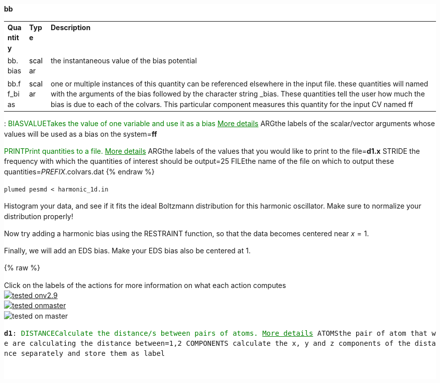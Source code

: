 <b name="data/INSTRUCTIONS.md_working_1.datbb" onclick='showPath("data/INSTRUCTIONS.md_working_1.dat","data/INSTRUCTIONS.md_working_1.datbb","data/INSTRUCTIONS.md_working_1.datbb","black")'>bb</b><span style="display:none;" id="data/INSTRUCTIONS.md_working_1.datbb">The BIASVALUE action with label <b>bb</b> calculates the following quantities:<table  align="center" frame="void" width="95%" cellpadding="5%"><tr><td width="5%"><b> Quantity </b>  </td><td width="5%"><b> Type </b>  </td><td><b> Description </b> </td></tr><tr><td width="5%">bb.bias</td><td width="5%"><font color="black">scalar</font></td><td>the instantaneous value of the bias potential</td></tr><tr><td width="5%">bb.ff_bias</td><td width="5%"><font color="black">scalar</font></td><td>one or multiple instances of this quantity can be referenced elsewhere in the input file. these quantities will named with  the arguments of the bias followed by the character string _bias. These quantities tell the user how much the bias is due to each of the colvars. This particular component measures this quantity for the input CV named ff</td></tr></table></span>: <span class="plumedtooltip" style="color:green">BIASVALUE<span class="right">Takes the value of one variable and use it as a bias <a href="https://www.plumed.org/doc-master/user-doc/html/BIASVALUE" style="color:green">More details</a><i></i></span></span> <span class="plumedtooltip">ARG<span class="right">the labels of the scalar/vector arguments whose values will be used as a bias on the system<i></i></span></span>=<b name="data/INSTRUCTIONS.md_working_1.datff">ff</b>

<span class="plumedtooltip" style="color:green">PRINT<span class="right">Print quantities to a file. <a href="https://www.plumed.org/doc-master/user-doc/html/PRINT" style="color:green">More details</a><i></i></span></span> <span class="plumedtooltip">ARG<span class="right">the labels of the values that you would like to print to the file<i></i></span></span>=<b name="data/INSTRUCTIONS.md_working_1.datd1">d1.x</b> <span class="plumedtooltip">STRIDE<span class="right"> the frequency with which the quantities of interest should be output<i></i></span></span>=25 <span class="plumedtooltip">FILE<span class="right">the name of the file on which to output these quantities<i></i></span></span>=_PREFIX_.colvars.dat
</pre>
 {% endraw %} 

````
plumed pesmd < harmonic_1d.in
````

Histogram your data, and see if it fits the ideal Boltzmann distribution for this harmonic oscillator. Make sure to normalize your distribution properly!

Now try adding a harmonic bias using the RESTRAINT function, so that the data becomes centered near $x=1$.

Finally, we will add an EDS bias. Make your EDS bias also be centered at 1.

{% raw %}
<div class="plumedpreheader">
<div class="headerInfo" id="value_details_data/work/plumed_ex1.dat"> Click on the labels of the actions for more information on what each action computes </div>
<div class="containerBadge">
<div class="headerBadge"><a href="plumed_ex1.dat.plumed.stderr"><img src="https://img.shields.io/badge/v2.9-passing-green.svg" alt="tested onv2.9" /></a></div>
<div class="headerBadge"><a href="plumed_ex1.dat.plumed_master.stderr"><img src="https://img.shields.io/badge/master-passing-green.svg" alt="tested onmaster" /></a></div>
<div class="headerBadge"><img class="toggler" src="https://img.shields.io/badge/master-incomplete-yellow.svg" alt="tested on master" onmouseup='toggleDisplay("data/work/plumed_ex1.dat")' onmousedown='toggleDisplay("data/work/plumed_ex1.dat")'/></div>
</div>
</div>
<div id="data/work/plumed_ex1.dat_short">
<pre class="plumedlisting">
<b name="data/work/plumed_ex1.datd1" onclick='showPath("data/work/plumed_ex1.dat","data/work/plumed_ex1.datd1","data/work/plumed_ex1.datd1","brown")'>d1</b>: <span class="plumedtooltip" style="color:green">DISTANCE<span class="right">Calculate the distance/s between pairs of atoms. <a href="https://www.plumed.org/doc-master/user-doc/html/DISTANCE" style="color:green">More details</a><i></i></span></span> <span class="plumedtooltip">ATOMS<span class="right">the pair of atom that we are calculating the distance between<i></i></span></span>=1,2 <span class="plumedtooltip">COMPONENTS<span class="right"> calculate the x, y and z components of the distance separately and store them as label<i></i></span></span>